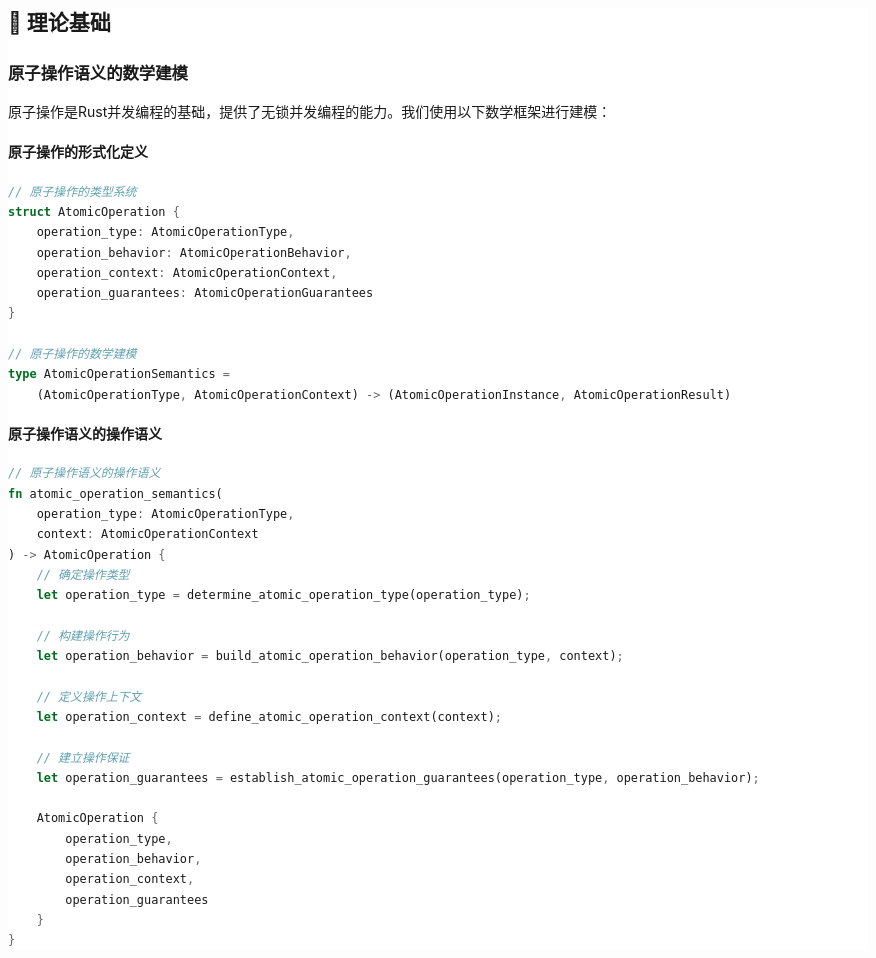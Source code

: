 
## 🎯 理论基础

### 原子操作语义的数学建模

原子操作是Rust并发编程的基础，提供了无锁并发编程的能力。我们使用以下数学框架进行建模：

#### 原子操作的形式化定义

```rust
// 原子操作的类型系统
struct AtomicOperation {
    operation_type: AtomicOperationType,
    operation_behavior: AtomicOperationBehavior,
    operation_context: AtomicOperationContext,
    operation_guarantees: AtomicOperationGuarantees
}

// 原子操作的数学建模
type AtomicOperationSemantics = 
    (AtomicOperationType, AtomicOperationContext) -> (AtomicOperationInstance, AtomicOperationResult)
```

#### 原子操作语义的操作语义

```rust
// 原子操作语义的操作语义
fn atomic_operation_semantics(
    operation_type: AtomicOperationType,
    context: AtomicOperationContext
) -> AtomicOperation {
    // 确定操作类型
    let operation_type = determine_atomic_operation_type(operation_type);
    
    // 构建操作行为
    let operation_behavior = build_atomic_operation_behavior(operation_type, context);
    
    // 定义操作上下文
    let operation_context = define_atomic_operation_context(context);
    
    // 建立操作保证
    let operation_guarantees = establish_atomic_operation_guarantees(operation_type, operation_behavior);
    
    AtomicOperation {
        operation_type,
        operation_behavior,
        operation_context,
        operation_guarantees
    }
}
```
